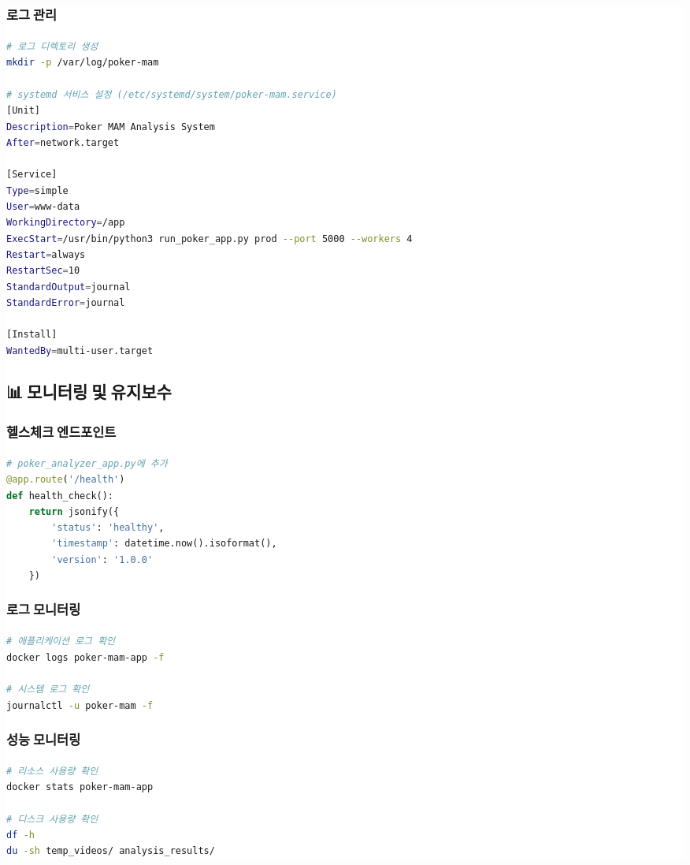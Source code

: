 ### 로그 관리
```bash
# 로그 디렉토리 생성
mkdir -p /var/log/poker-mam

# systemd 서비스 설정 (/etc/systemd/system/poker-mam.service)
[Unit]
Description=Poker MAM Analysis System
After=network.target

[Service]
Type=simple
User=www-data
WorkingDirectory=/app
ExecStart=/usr/bin/python3 run_poker_app.py prod --port 5000 --workers 4
Restart=always
RestartSec=10
StandardOutput=journal
StandardError=journal

[Install]
WantedBy=multi-user.target
```

## 📊 모니터링 및 유지보수

### 헬스체크 엔드포인트
```python
# poker_analyzer_app.py에 추가
@app.route('/health')
def health_check():
    return jsonify({
        'status': 'healthy',
        'timestamp': datetime.now().isoformat(),
        'version': '1.0.0'
    })
```

### 로그 모니터링
```bash
# 애플리케이션 로그 확인
docker logs poker-mam-app -f

# 시스템 로그 확인
journalctl -u poker-mam -f
```

### 성능 모니터링
```bash
# 리소스 사용량 확인
docker stats poker-mam-app

# 디스크 사용량 확인
df -h
du -sh temp_videos/ analysis_results/
```
